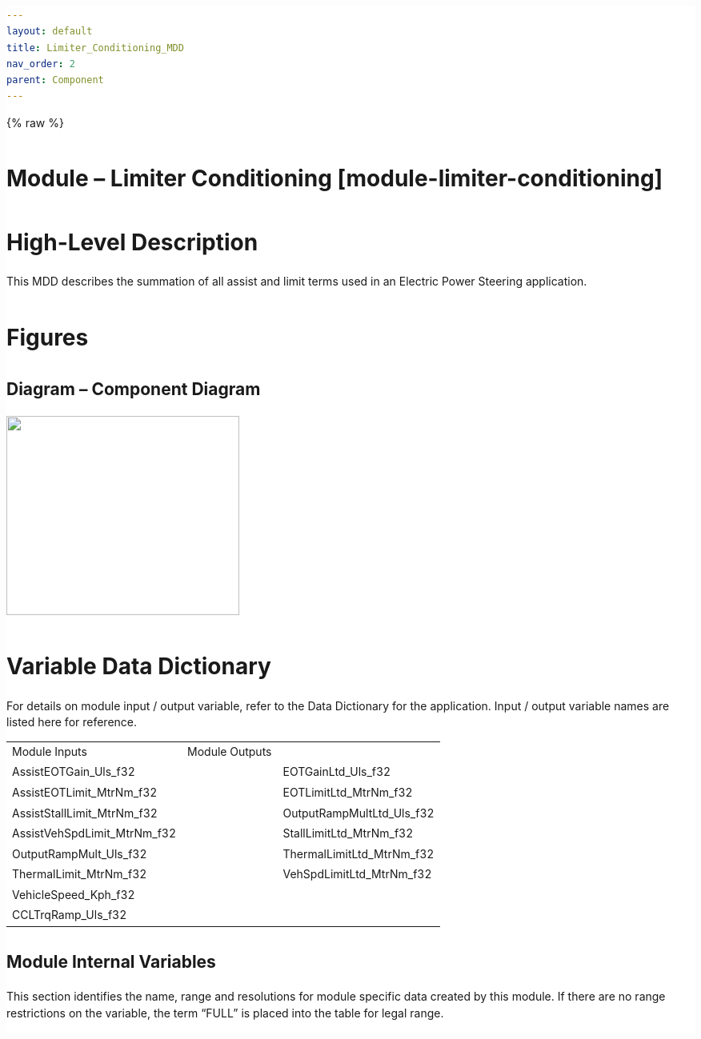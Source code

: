 ```yaml
---
layout: default
title: Limiter_Conditioning_MDD
nav_order: 2
parent: Component
---
```

{% raw %}
# Module – Limiter Conditioning [module-limiter-conditioning]

# High-Level Description

This MDD describes the summation of all assist and limit terms used in
an Electric Power Steering application.

# Figures

## Diagram – Component Diagram

<img
src="ElectricPowerSteering_TexasInstruments_HAITEC_LC_website/docs/LmtCod/doc/mediax/media/image1.png"
style="width:3.03056in;height:2.59375in" />

# Variable Data Dictionary

For details on module input / output variable, refer to the Data
Dictionary for the application. Input / output variable names are listed
here for reference.

|                             |                |                           |
|-----------------------------|----------------|---------------------------|
| Module Inputs               | Module Outputs |                           |
| AssistEOTGain_Uls_f32       |                | EOTGainLtd_Uls_f32        |
| AssistEOTLimit_MtrNm_f32    |                | EOTLimitLtd_MtrNm_f32     |
| AssistStallLimit_MtrNm_f32  |                | OutputRampMultLtd_Uls_f32 |
| AssistVehSpdLimit_MtrNm_f32 |                | StallLimitLtd_MtrNm_f32   |
| OutputRampMult_Uls_f32      |                | ThermalLimitLtd_MtrNm_f32 |
| ThermalLimit_MtrNm_f32      |                | VehSpdLimitLtd_MtrNm_f32  |
| VehicleSpeed_Kph_f32        |                |                           |
| CCLTrqRamp_Uls_f32          |                |                           |

## Module Internal Variables

This section identifies the name, range and resolutions for module
specific data created by this module. If there are no range restrictions
on the variable, the term “FULL” is placed into the table for legal
range.

<table>
<colgroup>
